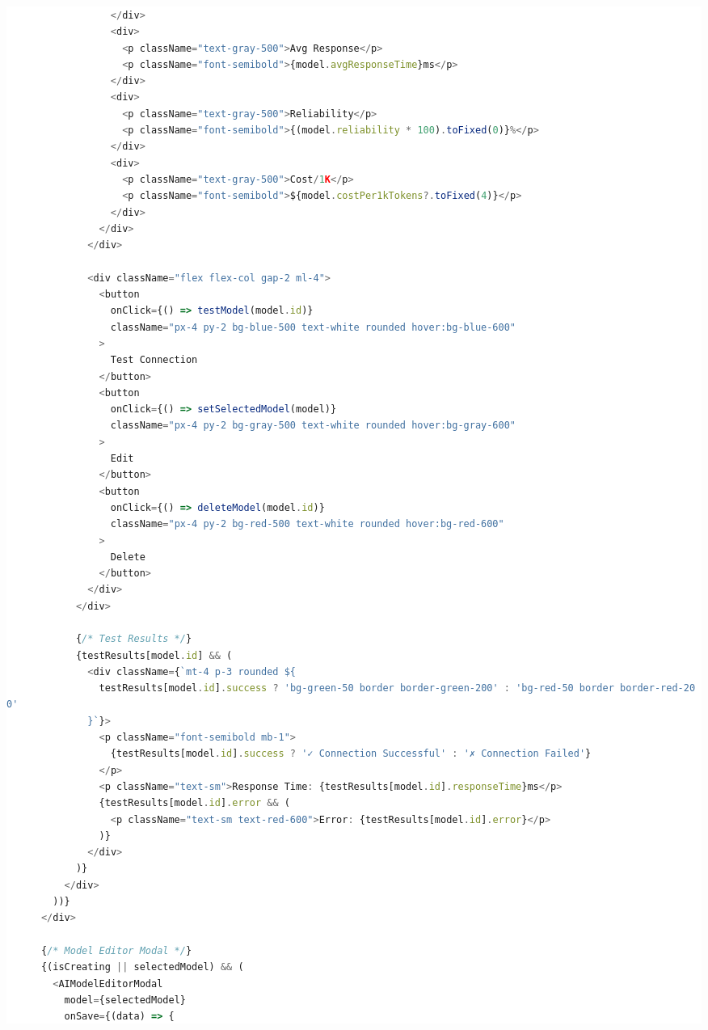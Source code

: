 ```typescript
                  </div>
                  <div>
                    <p className="text-gray-500">Avg Response</p>
                    <p className="font-semibold">{model.avgResponseTime}ms</p>
                  </div>
                  <div>
                    <p className="text-gray-500">Reliability</p>
                    <p className="font-semibold">{(model.reliability * 100).toFixed(0)}%</p>
                  </div>
                  <div>
                    <p className="text-gray-500">Cost/1K</p>
                    <p className="font-semibold">${model.costPer1kTokens?.toFixed(4)}</p>
                  </div>
                </div>
              </div>

              <div className="flex flex-col gap-2 ml-4">
                <button
                  onClick={() => testModel(model.id)}
                  className="px-4 py-2 bg-blue-500 text-white rounded hover:bg-blue-600"
                >
                  Test Connection
                </button>
                <button
                  onClick={() => setSelectedModel(model)}
                  className="px-4 py-2 bg-gray-500 text-white rounded hover:bg-gray-600"
                >
                  Edit
                </button>
                <button
                  onClick={() => deleteModel(model.id)}
                  className="px-4 py-2 bg-red-500 text-white rounded hover:bg-red-600"
                >
                  Delete
                </button>
              </div>
            </div>

            {/* Test Results */}
            {testResults[model.id] && (
              <div className={`mt-4 p-3 rounded ${
                testResults[model.id].success ? 'bg-green-50 border border-green-200' : 'bg-red-50 border border-red-200'
              }`}>
                <p className="font-semibold mb-1">
                  {testResults[model.id].success ? '✓ Connection Successful' : '✗ Connection Failed'}
                </p>
                <p className="text-sm">Response Time: {testResults[model.id].responseTime}ms</p>
                {testResults[model.id].error && (
                  <p className="text-sm text-red-600">Error: {testResults[model.id].error}</p>
                )}
              </div>
            )}
          </div>
        ))}
      </div>

      {/* Model Editor Modal */}
      {(isCreating || selectedModel) && (
        <AIModelEditorModal
          model={selectedModel}
          onSave={(data) => {
```